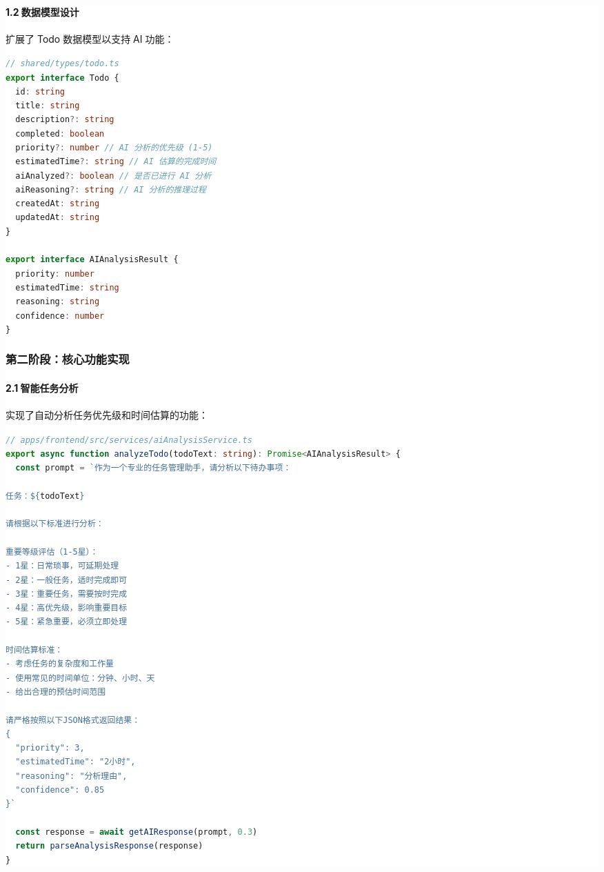 #### 1.2 数据模型设计

扩展了 Todo 数据模型以支持 AI 功能：

```typescript
// shared/types/todo.ts
export interface Todo {
  id: string
  title: string
  description?: string
  completed: boolean
  priority?: number // AI 分析的优先级 (1-5)
  estimatedTime?: string // AI 估算的完成时间
  aiAnalyzed?: boolean // 是否已进行 AI 分析
  aiReasoning?: string // AI 分析的推理过程
  createdAt: string
  updatedAt: string
}

export interface AIAnalysisResult {
  priority: number
  estimatedTime: string
  reasoning: string
  confidence: number
}
```

### 第二阶段：核心功能实现

#### 2.1 智能任务分析

实现了自动分析任务优先级和时间估算的功能：

```typescript
// apps/frontend/src/services/aiAnalysisService.ts
export async function analyzeTodo(todoText: string): Promise<AIAnalysisResult> {
  const prompt = `作为一个专业的任务管理助手，请分析以下待办事项：

任务：${todoText}

请根据以下标准进行分析：

重要等级评估（1-5星）：
- 1星：日常琐事，可延期处理
- 2星：一般任务，适时完成即可  
- 3星：重要任务，需要按时完成
- 4星：高优先级，影响重要目标
- 5星：紧急重要，必须立即处理

时间估算标准：
- 考虑任务的复杂度和工作量
- 使用常见的时间单位：分钟、小时、天
- 给出合理的预估时间范围

请严格按照以下JSON格式返回结果：
{
  "priority": 3,
  "estimatedTime": "2小时",
  "reasoning": "分析理由",
  "confidence": 0.85
}`

  const response = await getAIResponse(prompt, 0.3)
  return parseAnalysisResponse(response)
}
```